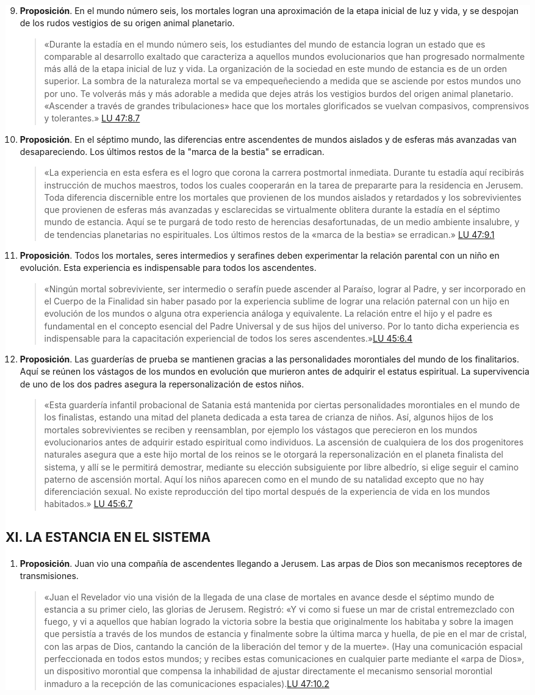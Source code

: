 9. **Proposición**. En el mundo número seis, los mortales logran una aproximación de la etapa inicial de luz y vida, y se despojan de los rudos vestigios de su origen animal planetario.
	> «Durante la estadía en el mundo número seis, los estudiantes del mundo de estancia logran un estado que es comparable al desarrollo exaltado que caracteriza a aquellos mundos evolucionarios que han progresado normalmente más allá de la etapa inicial de luz y vida. La organización de la sociedad en este mundo de estancia es de un orden superior. La sombra de la naturaleza mortal se va empequeñeciendo a medida que se asciende por estos mundos uno por uno. Te volverás más y más adorable a medida que dejes atrás los vestigios burdos del origen animal planetario. «Ascender a través de grandes tribulaciones» hace que los mortales glorificados se vuelvan compasivos, comprensivos y tolerantes.» <a id="s174_699"></a>[LU 47:8.7](/es/The_Urantia_Book/47#p8_7) 

10. **Proposición**. En el séptimo mundo, las diferencias entre ascendentes de mundos aislados y de esferas más avanzadas van desapareciendo. Los últimos restos de la "marca de la bestia" se erradican.
	> «La experiencia en esta esfera es el logro que corona la carrera postmortal inmediata. Durante tu estadía aquí recibirás instrucción de muchos maestros, todos los cuales cooperarán en la tarea de prepararte para la residencia en Jerusem. Toda diferencia discernible entre los mortales que provienen de los mundos aislados y retardados y los sobrevivientes que provienen de esferas más avanzadas y esclarecidas se virtualmente oblitera durante la estadía en el séptimo mundo de estancia. Aquí se te purgará de todo resto de herencias desafortunadas, de un medio ambiente insalubre, y de tendencias planetarias no espirituales. Los últimos restos de la «marca de la bestia» se erradican.» <a id="s177_690"></a>[LU 47:9.1](/es/The_Urantia_Book/47#p9_1) 

11. **Proposición**. Todos los mortales, seres intermedios y serafines deben experimentar la relación parental con un niño en evolución. Esta experiencia es indispensable para todos los ascendentes.
	> «Ningún mortal sobreviviente, ser intermedio o serafín puede ascender al Paraíso, lograr al Padre, y ser incorporado en el Cuerpo de la Finalidad sin haber pasado por la experiencia sublime de lograr una relación paternal con un hijo en evolución de los mundos o alguna otra experiencia análoga y equivalente. La relación entre el hijo y el padre es fundamental en el concepto esencial del Padre Universal y de sus hijos del universo. Por lo tanto dicha experiencia es indispensable para la capacitación experiencial de todos los seres ascendentes.»<a id="s180_552"></a>[LU 45:6.4](/es/The_Urantia_Book/45#p6_4) 

12. **Proposición**. Las guarderías de prueba se mantienen gracias a las personalidades morontiales del mundo de los finalitarios. Aquí se reúnen los vástagos de los mundos en evolución que murieron antes de adquirir el estatus espiritual. La supervivencia de uno de los dos padres asegura la repersonalización de estos niños.
	> «Esta guardería infantil probacional de Satania está mantenida por ciertas personalidades morontiales en el mundo de los finalistas, estando una mitad del planeta dedicada a esta tarea de crianza de niños. Así, algunos hijos de los mortales sobrevivientes se reciben y reensamblan, por ejemplo los vástagos que perecieron en los mundos evolucionarios antes de adquirir estado espiritual como individuos. La ascensión de cualquiera de los dos progenitores naturales asegura que a este hijo mortal de los reinos se le otorgará la repersonalización en el planeta finalista del sistema, y allí se le permitirá demostrar, mediante su elección subsiguiente por libre albedrío, si elige seguir el camino paterno de ascensión mortal. Aquí los niños aparecen como en el mundo de su natalidad excepto que no hay diferenciación sexual. No existe reproducción del tipo mortal después de la experiencia de vida en los mundos habitados.» <a id="s183_927"></a>[LU 45:6.7](/es/The_Urantia_Book/45#p6_7)

## XI. LA ESTANCIA EN EL SISTEMA 

1. **Proposición**. Juan vio una compañía de ascendentes llegando a Jerusem. Las arpas de Dios son mecanismos receptores de transmisiones.
	> «Juan el Revelador vio una visión de la llegada de una clase de mortales en avance desde el séptimo mundo de estancia a su primer cielo, las glorias de Jerusem. Registró: «Y vi como si fuese un mar de cristal entremezclado con fuego, y vi a aquellos que habían logrado la victoria sobre la bestia que originalmente los habitaba y sobre la imagen que persistía a través de los mundos de estancia y finalmente sobre la última marca y huella, de pie en el mar de cristal, con las arpas de Dios, cantando la canción de la liberación del temor y de la muerte». (Hay una comunicación espacial perfeccionada en todos estos mundos; y recibes estas comunicaciones en cualquier parte mediante el «arpa de Dios», un dispositivo morontial que compensa la inhabilidad de ajustar directamente el mecanismo sensorial morontial inmaduro a la recepción de las comunicaciones espaciales).<a id="s188_873"></a>[LU 47:10.2](/es/The_Urantia_Book/47#p10_2) 
